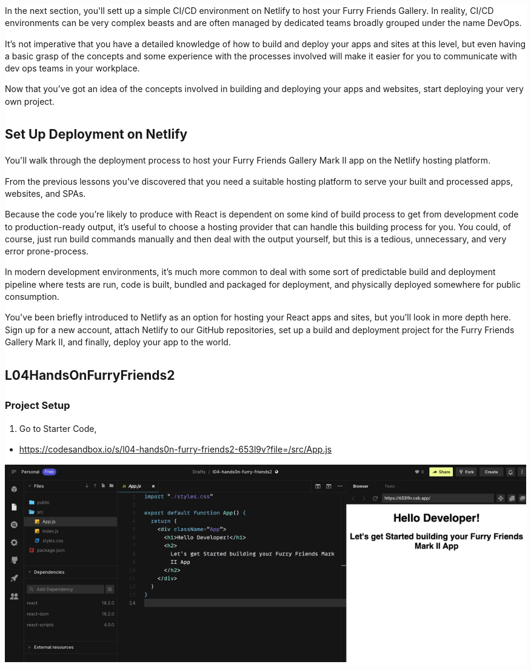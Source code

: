 In the next section, you'll sett up a simple CI/CD environment on Netlify to host your Furry Friends Gallery. In reality, CI/CD environments can be very complex beasts and are often managed by dedicated teams broadly grouped under the name DevOps.

It’s not imperative that you have a detailed knowledge of how to build and deploy your apps and sites at this level, but even having a basic grasp of the concepts and some experience with the processes involved will make it easier for you to communicate with dev ops teams in your workplace.

Now that you’ve got an idea of the concepts involved in building and deploying your apps and websites, start deploying your very own project.

## Set Up Deployment on Netlify

You'll walk through the deployment process to host your Furry Friends Gallery Mark II app on the Netlify hosting platform.

From the previous lessons you’ve discovered that you need a suitable hosting platform to serve your built and processed apps, websites, and SPAs.

Because the code you’re likely to produce with React is dependent on some kind of build process to get from development code to production-ready output, it’s useful to choose a hosting provider that can handle this building process for you. You could, of course, just run build commands manually and then deal with the output yourself, but this is a tedious, unnecessary, and very error prone-process.

In modern development environments, it’s much more common to deal with some sort of predictable build and deployment pipeline where tests are run, code is built, bundled and packaged for deployment, and physically deployed somewhere for public consumption.

You've been briefly introduced to Netlify as an option for hosting your React apps and sites, but you’ll look in more depth here. Sign up for a new account, attach Netlify to our GitHub repositories, set up a build and deployment project for the Furry Friends Gallery Mark II, and finally, deploy your app to the world.

## L04HandsOnFurryFriends2

### Project Setup

1. Go to Starter Code,

  - https://codesandbox.io/s/l04-hands0n-furry-friends2-653l9v?file=/src/App.js

   ![](assets/lo4-starter-code.png)
